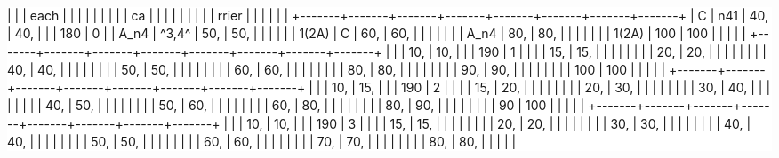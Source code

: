 |       |       | each  |       |       |       |       |       |
|       |       | ca    |       |       |       |       |       |
|       |       | rrier |       |       |       |       |       |
+-------+-------+-------+-------+-------+-------+-------+-------+
| C     | n41   | 40,   | 40,   |       |       | 180   | 0     |
| A\_n4 | ^3,4^ | 50,   | 50,   |       |       |       |       |
| 1(2A) | C     | 60,   | 60,   |       |       |       |       |
|       | A\_n4 | 80,   | 80,   |       |       |       |       |
|       | 1(2A) | 100   | 100   |       |       |       |       |
+-------+-------+-------+-------+-------+-------+-------+-------+
|       |       | 10,   | 10,   |       |       | 190   | 1     |
|       |       | 15,   | 15,   |       |       |       |       |
|       |       | 20,   | 20,   |       |       |       |       |
|       |       | 40,   | 40,   |       |       |       |       |
|       |       | 50,   | 50,   |       |       |       |       |
|       |       | 60,   | 60,   |       |       |       |       |
|       |       | 80,   | 80,   |       |       |       |       |
|       |       | 90,   | 90,   |       |       |       |       |
|       |       | 100   | 100   |       |       |       |       |
+-------+-------+-------+-------+-------+-------+-------+-------+
|       |       | 10,   | 15,   |       |       | 190   | 2     |
|       |       | 15,   | 20,   |       |       |       |       |
|       |       | 20,   | 30,   |       |       |       |       |
|       |       | 30,   | 40,   |       |       |       |       |
|       |       | 40,   | 50,   |       |       |       |       |
|       |       | 50,   | 60,   |       |       |       |       |
|       |       | 60,   | 80,   |       |       |       |       |
|       |       | 80,   | 90,   |       |       |       |       |
|       |       | 90    | 100   |       |       |       |       |
+-------+-------+-------+-------+-------+-------+-------+-------+
|       |       | 10,   | 10,   |       |       | 190   | 3     |
|       |       | 15,   | 15,   |       |       |       |       |
|       |       | 20,   | 20,   |       |       |       |       |
|       |       | 30,   | 30,   |       |       |       |       |
|       |       | 40,   | 40,   |       |       |       |       |
|       |       | 50,   | 50,   |       |       |       |       |
|       |       | 60,   | 60,   |       |       |       |       |
|       |       | 70,   | 70,   |       |       |       |       |
|       |       | 80,   | 80,   |       |       |       |       |
